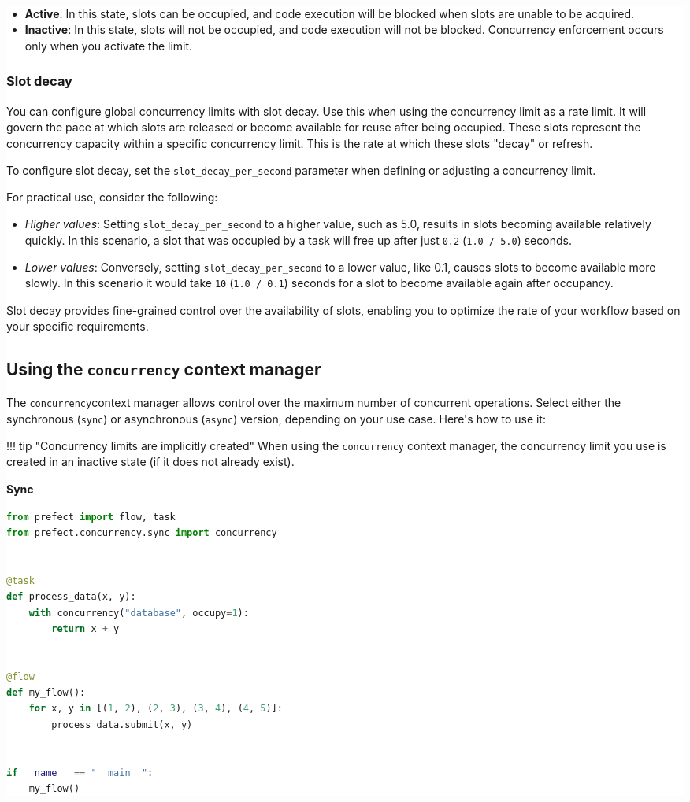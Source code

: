 - **Active**: In this state, slots can be occupied, and code execution will be blocked when slots are unable to be acquired.
- **Inactive**: In this state, slots will not be occupied, and code execution will not be blocked. Concurrency enforcement occurs only when you activate the limit.

### Slot decay

You can configure global concurrency limits with slot decay. Use this when using the concurrency limit as a rate limit. It will govern the pace at which slots are released or become available for reuse after being occupied. These slots  represent the concurrency capacity within a specific concurrency limit. This is the rate at which these slots "decay" or refresh.

To configure slot decay, set the `slot_decay_per_second` parameter when defining or adjusting a concurrency limit.

For practical use, consider the following:

- *Higher values*: Setting `slot_decay_per_second` to a higher value, such as 5.0, results in slots becoming available relatively quickly. In this scenario, a slot that was occupied by a task will free up after just `0.2` (`1.0 / 5.0`) seconds.

- *Lower values*: Conversely, setting `slot_decay_per_second` to a lower value, like 0.1, causes slots to become available more slowly. In this scenario it would take `10` (`1.0 / 0.1`) seconds for a slot to become available again after occupancy.

Slot decay provides fine-grained control over the availability of slots, enabling you to optimize the rate of your workflow based on your specific requirements.

## Using the `concurrency` context manager

The `concurrency`context manager allows control over the maximum number of concurrent operations. Select either the synchronous (`sync`) or asynchronous (`async`) version, depending on your use case. Here's how to use it:

!!! tip "Concurrency limits are implicitly created"
    When using the `concurrency` context manager, the concurrency limit you use is created in an inactive state (if it does not already exist).

**Sync**

```python
from prefect import flow, task
from prefect.concurrency.sync import concurrency


@task
def process_data(x, y):
    with concurrency("database", occupy=1):
        return x + y


@flow
def my_flow():
    for x, y in [(1, 2), (2, 3), (3, 4), (4, 5)]:
        process_data.submit(x, y)


if __name__ == "__main__":
    my_flow()
```
